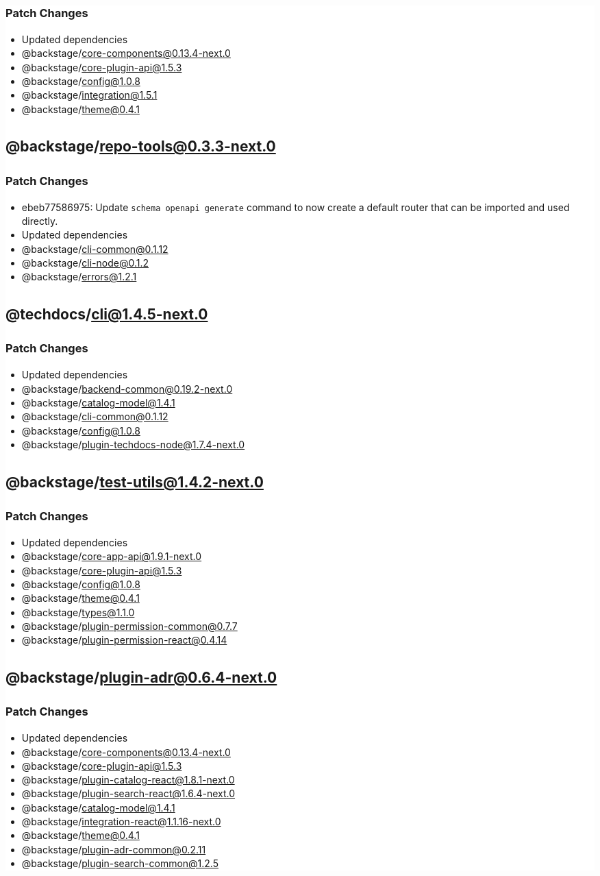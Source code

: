 ### Patch Changes

- Updated dependencies
 - @backstage/core-components@0.13.4-next.0
 - @backstage/core-plugin-api@1.5.3
 - @backstage/config@1.0.8
 - @backstage/integration@1.5.1
 - @backstage/theme@0.4.1

## @backstage/repo-tools@0.3.3-next.0

### Patch Changes

- ebeb77586975: Update `schema openapi generate` command to now create a default router that can be imported and used directly.
- Updated dependencies
 - @backstage/cli-common@0.1.12
 - @backstage/cli-node@0.1.2
 - @backstage/errors@1.2.1

## @techdocs/cli@1.4.5-next.0

### Patch Changes

- Updated dependencies
 - @backstage/backend-common@0.19.2-next.0
 - @backstage/catalog-model@1.4.1
 - @backstage/cli-common@0.1.12
 - @backstage/config@1.0.8
 - @backstage/plugin-techdocs-node@1.7.4-next.0

## @backstage/test-utils@1.4.2-next.0

### Patch Changes

- Updated dependencies
 - @backstage/core-app-api@1.9.1-next.0
 - @backstage/core-plugin-api@1.5.3
 - @backstage/config@1.0.8
 - @backstage/theme@0.4.1
 - @backstage/types@1.1.0
 - @backstage/plugin-permission-common@0.7.7
 - @backstage/plugin-permission-react@0.4.14

## @backstage/plugin-adr@0.6.4-next.0

### Patch Changes

- Updated dependencies
 - @backstage/core-components@0.13.4-next.0
 - @backstage/core-plugin-api@1.5.3
 - @backstage/plugin-catalog-react@1.8.1-next.0
 - @backstage/plugin-search-react@1.6.4-next.0
 - @backstage/catalog-model@1.4.1
 - @backstage/integration-react@1.1.16-next.0
 - @backstage/theme@0.4.1
 - @backstage/plugin-adr-common@0.2.11
 - @backstage/plugin-search-common@1.2.5
